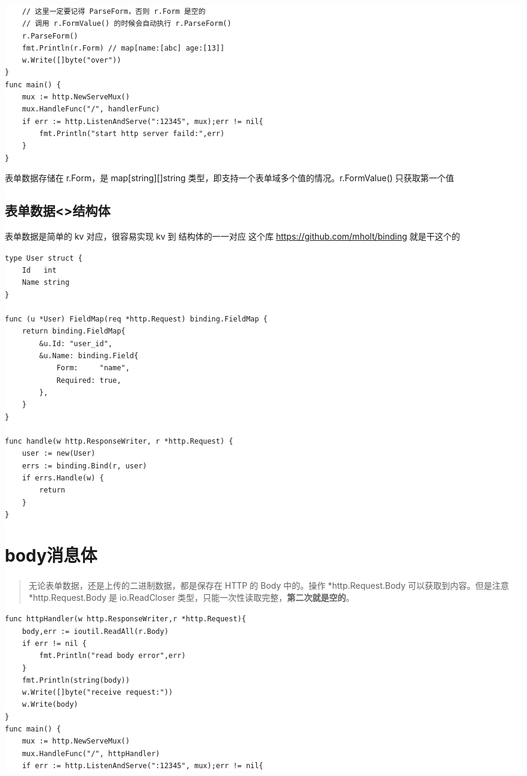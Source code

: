 ```golang
	// 这里一定要记得 ParseForm，否则 r.Form 是空的
    // 调用 r.FormValue() 的时候会自动执行 r.ParseForm()
	r.ParseForm()
	fmt.Println(r.Form) // map[name:[abc] age:[13]]
	w.Write([]byte("over"))
}
func main() {
	mux := http.NewServeMux()
	mux.HandleFunc("/", handlerFunc)
	if err := http.ListenAndServe(":12345", mux);err != nil{
		fmt.Println("start http server faild:",err)
	}
}
```
表单数据存储在 r.Form，是 map[string][]string 类型，即支持一个表单域多个值的情况。r.FormValue() 只获取第一个值

## 表单数据<>结构体
表单数据是简单的 kv 对应，很容易实现 kv 到 结构体的一一对应
这个库 https://github.com/mholt/binding 就是干这个的
```golang
type User struct {
    Id   int
    Name string
}

func (u *User) FieldMap(req *http.Request) binding.FieldMap {
    return binding.FieldMap{
        &u.Id: "user_id",
        &u.Name: binding.Field{
            Form:     "name",
            Required: true,
        },
    }
}

func handle(w http.ResponseWriter, r *http.Request) {
    user := new(User)
    errs := binding.Bind(r, user)
    if errs.Handle(w) {
        return
    }
}

```
# body消息体

>无论表单数据，还是上传的二进制数据，都是保存在 HTTP 的 Body 中的。操作 *http.Request.Body 可以获取到内容。但是注意 *http.Request.Body 是 io.ReadCloser 类型，只能一次性读取完整，**第二次就是空的**。
```golang
func httpHandler(w http.ResponseWriter,r *http.Request){
	body,err := ioutil.ReadAll(r.Body)
	if err != nil {
		fmt.Println("read body error",err)
	}
	fmt.Println(string(body))
	w.Write([]byte("receive request:"))
	w.Write(body)
}
func main() {
	mux := http.NewServeMux()
	mux.HandleFunc("/", httpHandler)
	if err := http.ListenAndServe(":12345", mux);err != nil{
```